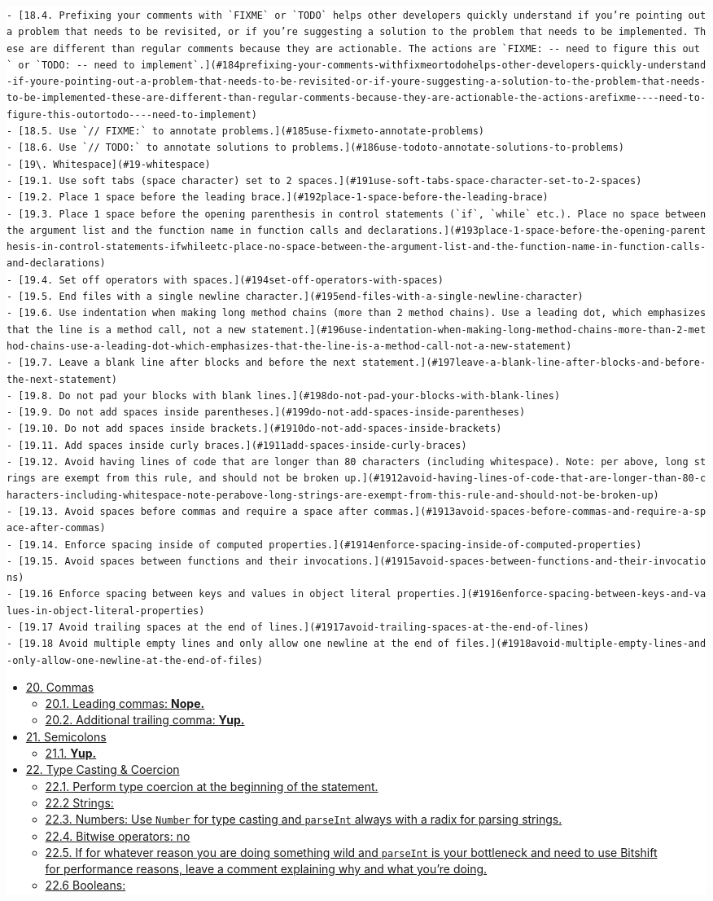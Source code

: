     - [18.4. Prefixing your comments with `FIXME` or `TODO` helps other developers quickly understand if you’re pointing out a problem that needs to be revisited, or if you’re suggesting a solution to the problem that needs to be implemented. These are different than regular comments because they are actionable. The actions are `FIXME: -- need to figure this out` or `TODO: -- need to implement`.](#184prefixing-your-comments-withfixmeortodohelps-other-developers-quickly-understand-if-youre-pointing-out-a-problem-that-needs-to-be-revisited-or-if-youre-suggesting-a-solution-to-the-problem-that-needs-to-be-implemented-these-are-different-than-regular-comments-because-they-are-actionable-the-actions-arefixme----need-to-figure-this-outortodo----need-to-implement)
    - [18.5. Use `// FIXME:` to annotate problems.](#185use-fixmeto-annotate-problems)
    - [18.6. Use `// TODO:` to annotate solutions to problems.](#186use-todoto-annotate-solutions-to-problems)
    - [19\. Whitespace](#19-whitespace)
    - [19.1. Use soft tabs (space character) set to 2 spaces.](#191use-soft-tabs-space-character-set-to-2-spaces)
    - [19.2. Place 1 space before the leading brace.](#192place-1-space-before-the-leading-brace)
    - [19.3. Place 1 space before the opening parenthesis in control statements (`if`, `while` etc.). Place no space between the argument list and the function name in function calls and declarations.](#193place-1-space-before-the-opening-parenthesis-in-control-statements-ifwhileetc-place-no-space-between-the-argument-list-and-the-function-name-in-function-calls-and-declarations)
    - [19.4. Set off operators with spaces.](#194set-off-operators-with-spaces)
    - [19.5. End files with a single newline character.](#195end-files-with-a-single-newline-character)
    - [19.6. Use indentation when making long method chains (more than 2 method chains). Use a leading dot, which emphasizes that the line is a method call, not a new statement.](#196use-indentation-when-making-long-method-chains-more-than-2-method-chains-use-a-leading-dot-which-emphasizes-that-the-line-is-a-method-call-not-a-new-statement)
    - [19.7. Leave a blank line after blocks and before the next statement.](#197leave-a-blank-line-after-blocks-and-before-the-next-statement)
    - [19.8. Do not pad your blocks with blank lines.](#198do-not-pad-your-blocks-with-blank-lines)
    - [19.9. Do not add spaces inside parentheses.](#199do-not-add-spaces-inside-parentheses)
    - [19.10. Do not add spaces inside brackets.](#1910do-not-add-spaces-inside-brackets)
    - [19.11. Add spaces inside curly braces.](#1911add-spaces-inside-curly-braces)
    - [19.12. Avoid having lines of code that are longer than 80 characters (including whitespace). Note: per above, long strings are exempt from this rule, and should not be broken up.](#1912avoid-having-lines-of-code-that-are-longer-than-80-characters-including-whitespace-note-perabove-long-strings-are-exempt-from-this-rule-and-should-not-be-broken-up)
    - [19.13. Avoid spaces before commas and require a space after commas.](#1913avoid-spaces-before-commas-and-require-a-space-after-commas)
    - [19.14. Enforce spacing inside of computed properties.](#1914enforce-spacing-inside-of-computed-properties)
    - [19.15. Avoid spaces between functions and their invocations.](#1915avoid-spaces-between-functions-and-their-invocations)
    - [19.16 Enforce spacing between keys and values in object literal properties.](#1916enforce-spacing-between-keys-and-values-in-object-literal-properties)
    - [19.17 Avoid trailing spaces at the end of lines.](#1917avoid-trailing-spaces-at-the-end-of-lines)
    - [19.18 Avoid multiple empty lines and only allow one newline at the end of files.](#1918avoid-multiple-empty-lines-and-only-allow-one-newline-at-the-end-of-files)
- [20\. Commas](#20-commas)
    - [20.1. Leading commas: **Nope.**](#201leading-commasnope)
    - [20.2. Additional trailing comma: **Yup.**](#202additional-trailing-commayup)
- [21\. Semicolons](#21-semicolons)
    - [21.1. **Yup.**](#211-yup)
- [22\. Type Casting & Coercion](#22-type-casting--coercion)
    - [22.1. Perform type coercion at the beginning of the statement.](#221perform-type-coercion-at-the-beginning-of-the-statement)
    - [22.2 Strings:](#222strings)
    - [22.3. Numbers: Use `Number` for type casting and `parseInt` always with a radix for parsing strings.](#223-numbers-usenumberfor-type-casting-andparseintalways-with-a-radix-for-parsing-strings)
    - [22.4. Bitwise operators: no](#224-bitwise-operators-no)
    - [22.5. If for whatever reason you are doing something wild and `parseInt` is your bottleneck and need to use Bitshift for performance reasons, leave a comment explaining why and what you’re doing.](#225if-for-whatever-reason-you-are-doing-something-wild-andparseintis-your-bottleneck-and-need-to-use-bitshift-forperformance-reasons-leave-a-comment-explaining-why-and-what-youre-doing)
    - [22.6 Booleans:](#226booleans)